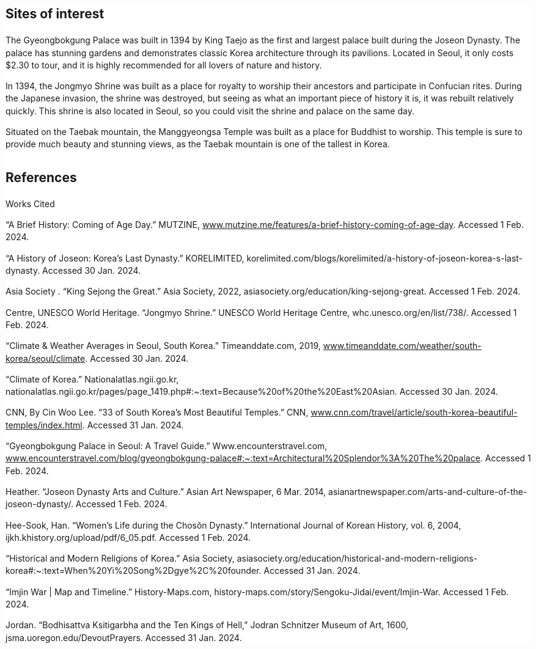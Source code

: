 ## Sites of interest  
  
The Gyeongbokgung Palace was built in 1394 by King Taejo as the first and largest palace built during the Joseon Dynasty. The palace has stunning gardens and demonstrates classic Korea architecture through its pavilions. Located in Seoul, it only costs $2.30 to tour, and it is highly recommended for all lovers of nature and history.  
  
In 1394, the Jongmyo Shrine was built as a place for royalty to worship their ancestors and participate in Confucian rites. During the Japanese invasion, the shrine was destroyed, but seeing as what an important piece of history it is, it was rebuilt relatively quickly. This shrine is also located in Seoul, so you could visit the shrine and palace on the same day.  
  
Situated on the Taebak mountain, the Manggyeongsa Temple was built as a place for Buddhist to worship. This temple is sure to provide much beauty and stunning views, as the Taebak mountain is one of the tallest in Korea.  
  
## References  
  
Works Cited  
  
“A Brief History: Coming of Age Day.” MUTZINE, www.mutzine.me/features/a-brief-history-coming-of-age-day. Accessed 1 Feb. 2024.  
  
“A History of Joseon: Korea’s Last Dynasty.” KORELIMITED, korelimited.com/blogs/korelimited/a-history-of-joseon-korea-s-last-dynasty. Accessed 30 Jan. 2024.  
  
Asia Society . “King Sejong the Great.” Asia Society, 2022, asiasociety.org/education/king-sejong-great. Accessed 1 Feb. 2024.  
  
Centre, UNESCO World Heritage. “Jongmyo Shrine.” UNESCO World Heritage Centre, whc.unesco.org/en/list/738/. Accessed 1 Feb. 2024.  
  
“Climate & Weather Averages in Seoul, South Korea.” Timeanddate.com, 2019, www.timeanddate.com/weather/south-korea/seoul/climate. Accessed 30 Jan. 2024.  
  
“Climate of Korea.” Nationalatlas.ngii.go.kr, nationalatlas.ngii.go.kr/pages/page_1419.php#:~:text=Because%20of%20the%20East%20Asian. Accessed 30 Jan. 2024.  
  
CNN, By Cin Woo Lee. “33 of South Korea’s Most Beautiful Temples.” CNN, www.cnn.com/travel/article/south-korea-beautiful-temples/index.html. Accessed 31 Jan. 2024.  
  
“Gyeongbokgung Palace in Seoul: A Travel Guide.” Www.encounterstravel.com, www.encounterstravel.com/blog/gyeongbokgung-palace#:~:text=Architectural%20Splendor%3A%20The%20palace. Accessed 1 Feb. 2024.  
  
Heather. “Joseon Dynasty Arts and Culture.” Asian Art Newspaper, 6 Mar. 2014, asianartnewspaper.com/arts-and-culture-of-the-joseon-dynasty/. Accessed 1 Feb. 2024.  
  
Hee-Sook, Han. “Women’s Life during the Chosŏn Dynasty.” International Journal of Korean History, vol. 6, 2004, ijkh.khistory.org/upload/pdf/6_05.pdf. Accessed 1 Feb. 2024.  
  
“Historical and Modern Religions of Korea.” Asia Society, asiasociety.org/education/historical-and-modern-religions-korea#:~:text=When%20Yi%20Song%2Dgye%2C%20founder. Accessed 31 Jan. 2024.  
  
“Imjin War | Map and Timeline.” History-Maps.com, history-maps.com/story/Sengoku-Jidai/event/Imjin-War. Accessed 1 Feb. 2024.  
  
Jordan. “Bodhisattva Ksitigarbha and the Ten Kings of Hell,” Jodran Schnitzer Museum of Art, 1600, jsma.uoregon.edu/DevoutPrayers. Accessed 31 Jan. 2024.  
  